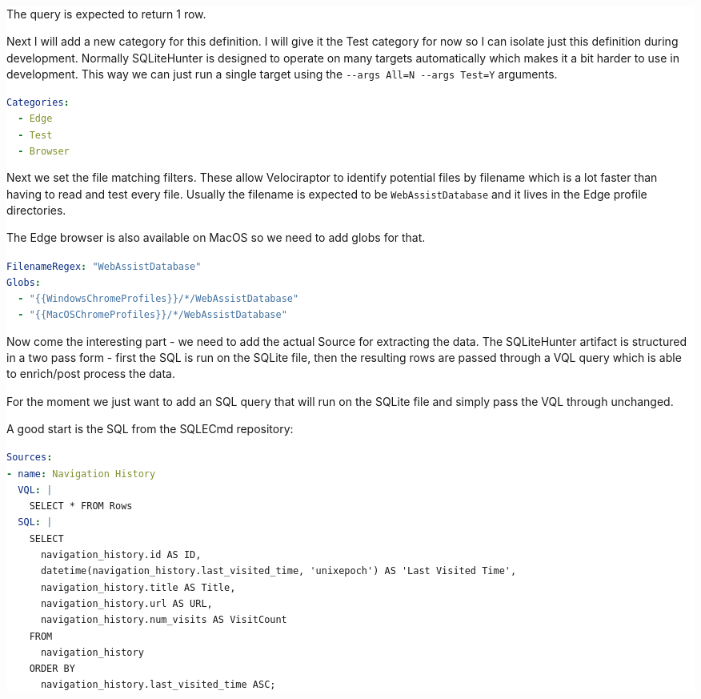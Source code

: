 The query is expected to return 1 row.

Next I will add a new category for this definition. I will give it the
Test category for now so I can isolate just this definition during
development. Normally SQLiteHunter is designed to operate on many
targets automatically which makes it a bit harder to use in
development. This way we can just run a single target using the
`--args All=N --args Test=Y` arguments.

```yaml
Categories:
  - Edge
  - Test
  - Browser
```

Next we set the file matching filters. These allow Velociraptor to
identify potential files by filename which is a lot faster than having
to read and test every file. Usually the filename is expected to be
`WebAssistDatabase` and it lives in the Edge profile directories.

The Edge browser is also available on MacOS so we need to add globs
for that.

```yaml
FilenameRegex: "WebAssistDatabase"
Globs:
  - "{{WindowsChromeProfiles}}/*/WebAssistDatabase"
  - "{{MacOSChromeProfiles}}/*/WebAssistDatabase"
```

Now come the interesting part - we need to add the actual Source for
extracting the data. The SQLiteHunter artifact is structured in a two
pass form - first the SQL is run on the SQLite file, then the
resulting rows are passed through a VQL query which is able to
enrich/post process the data.

For the moment we just want to add an SQL query that will run on the
SQLite file and simply pass the VQL through unchanged.

A good start is the SQL from the SQLECmd repository:

```yaml
Sources:
- name: Navigation History
  VQL: |
    SELECT * FROM Rows
  SQL: |
    SELECT
      navigation_history.id AS ID,
      datetime(navigation_history.last_visited_time, 'unixepoch') AS 'Last Visited Time',
      navigation_history.title AS Title,
      navigation_history.url AS URL,
      navigation_history.num_visits AS VisitCount
    FROM
      navigation_history
    ORDER BY
      navigation_history.last_visited_time ASC;
```
